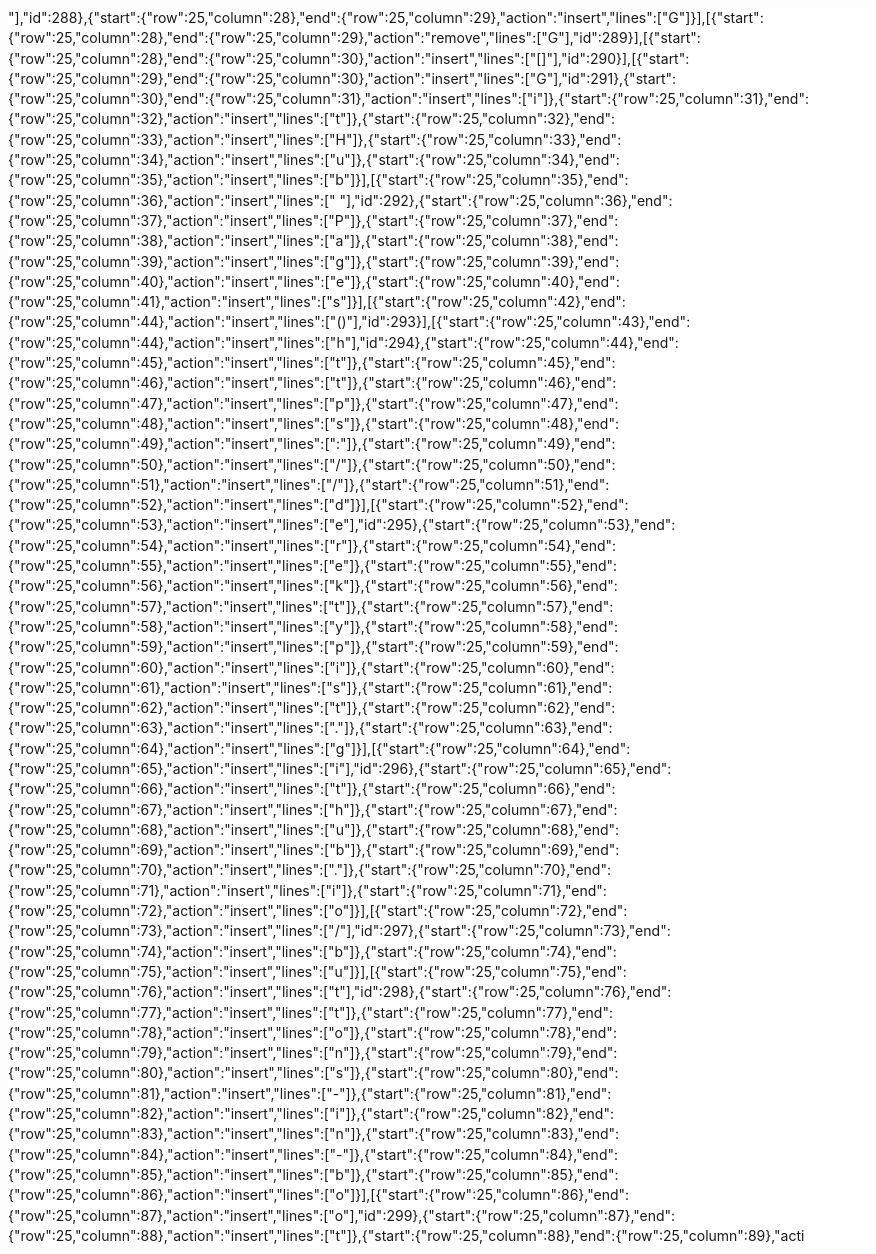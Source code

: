 "],"id":288},{"start":{"row":25,"column":28},"end":{"row":25,"column":29},"action":"insert","lines":["G"]}],[{"start":{"row":25,"column":28},"end":{"row":25,"column":29},"action":"remove","lines":["G"],"id":289}],[{"start":{"row":25,"column":28},"end":{"row":25,"column":30},"action":"insert","lines":["[]"],"id":290}],[{"start":{"row":25,"column":29},"end":{"row":25,"column":30},"action":"insert","lines":["G"],"id":291},{"start":{"row":25,"column":30},"end":{"row":25,"column":31},"action":"insert","lines":["i"]},{"start":{"row":25,"column":31},"end":{"row":25,"column":32},"action":"insert","lines":["t"]},{"start":{"row":25,"column":32},"end":{"row":25,"column":33},"action":"insert","lines":["H"]},{"start":{"row":25,"column":33},"end":{"row":25,"column":34},"action":"insert","lines":["u"]},{"start":{"row":25,"column":34},"end":{"row":25,"column":35},"action":"insert","lines":["b"]}],[{"start":{"row":25,"column":35},"end":{"row":25,"column":36},"action":"insert","lines":[" "],"id":292},{"start":{"row":25,"column":36},"end":{"row":25,"column":37},"action":"insert","lines":["P"]},{"start":{"row":25,"column":37},"end":{"row":25,"column":38},"action":"insert","lines":["a"]},{"start":{"row":25,"column":38},"end":{"row":25,"column":39},"action":"insert","lines":["g"]},{"start":{"row":25,"column":39},"end":{"row":25,"column":40},"action":"insert","lines":["e"]},{"start":{"row":25,"column":40},"end":{"row":25,"column":41},"action":"insert","lines":["s"]}],[{"start":{"row":25,"column":42},"end":{"row":25,"column":44},"action":"insert","lines":["()"],"id":293}],[{"start":{"row":25,"column":43},"end":{"row":25,"column":44},"action":"insert","lines":["h"],"id":294},{"start":{"row":25,"column":44},"end":{"row":25,"column":45},"action":"insert","lines":["t"]},{"start":{"row":25,"column":45},"end":{"row":25,"column":46},"action":"insert","lines":["t"]},{"start":{"row":25,"column":46},"end":{"row":25,"column":47},"action":"insert","lines":["p"]},{"start":{"row":25,"column":47},"end":{"row":25,"column":48},"action":"insert","lines":["s"]},{"start":{"row":25,"column":48},"end":{"row":25,"column":49},"action":"insert","lines":[":"]},{"start":{"row":25,"column":49},"end":{"row":25,"column":50},"action":"insert","lines":["/"]},{"start":{"row":25,"column":50},"end":{"row":25,"column":51},"action":"insert","lines":["/"]},{"start":{"row":25,"column":51},"end":{"row":25,"column":52},"action":"insert","lines":["d"]}],[{"start":{"row":25,"column":52},"end":{"row":25,"column":53},"action":"insert","lines":["e"],"id":295},{"start":{"row":25,"column":53},"end":{"row":25,"column":54},"action":"insert","lines":["r"]},{"start":{"row":25,"column":54},"end":{"row":25,"column":55},"action":"insert","lines":["e"]},{"start":{"row":25,"column":55},"end":{"row":25,"column":56},"action":"insert","lines":["k"]},{"start":{"row":25,"column":56},"end":{"row":25,"column":57},"action":"insert","lines":["t"]},{"start":{"row":25,"column":57},"end":{"row":25,"column":58},"action":"insert","lines":["y"]},{"start":{"row":25,"column":58},"end":{"row":25,"column":59},"action":"insert","lines":["p"]},{"start":{"row":25,"column":59},"end":{"row":25,"column":60},"action":"insert","lines":["i"]},{"start":{"row":25,"column":60},"end":{"row":25,"column":61},"action":"insert","lines":["s"]},{"start":{"row":25,"column":61},"end":{"row":25,"column":62},"action":"insert","lines":["t"]},{"start":{"row":25,"column":62},"end":{"row":25,"column":63},"action":"insert","lines":["."]},{"start":{"row":25,"column":63},"end":{"row":25,"column":64},"action":"insert","lines":["g"]}],[{"start":{"row":25,"column":64},"end":{"row":25,"column":65},"action":"insert","lines":["i"],"id":296},{"start":{"row":25,"column":65},"end":{"row":25,"column":66},"action":"insert","lines":["t"]},{"start":{"row":25,"column":66},"end":{"row":25,"column":67},"action":"insert","lines":["h"]},{"start":{"row":25,"column":67},"end":{"row":25,"column":68},"action":"insert","lines":["u"]},{"start":{"row":25,"column":68},"end":{"row":25,"column":69},"action":"insert","lines":["b"]},{"start":{"row":25,"column":69},"end":{"row":25,"column":70},"action":"insert","lines":["."]},{"start":{"row":25,"column":70},"end":{"row":25,"column":71},"action":"insert","lines":["i"]},{"start":{"row":25,"column":71},"end":{"row":25,"column":72},"action":"insert","lines":["o"]}],[{"start":{"row":25,"column":72},"end":{"row":25,"column":73},"action":"insert","lines":["/"],"id":297},{"start":{"row":25,"column":73},"end":{"row":25,"column":74},"action":"insert","lines":["b"]},{"start":{"row":25,"column":74},"end":{"row":25,"column":75},"action":"insert","lines":["u"]}],[{"start":{"row":25,"column":75},"end":{"row":25,"column":76},"action":"insert","lines":["t"],"id":298},{"start":{"row":25,"column":76},"end":{"row":25,"column":77},"action":"insert","lines":["t"]},{"start":{"row":25,"column":77},"end":{"row":25,"column":78},"action":"insert","lines":["o"]},{"start":{"row":25,"column":78},"end":{"row":25,"column":79},"action":"insert","lines":["n"]},{"start":{"row":25,"column":79},"end":{"row":25,"column":80},"action":"insert","lines":["s"]},{"start":{"row":25,"column":80},"end":{"row":25,"column":81},"action":"insert","lines":["-"]},{"start":{"row":25,"column":81},"end":{"row":25,"column":82},"action":"insert","lines":["i"]},{"start":{"row":25,"column":82},"end":{"row":25,"column":83},"action":"insert","lines":["n"]},{"start":{"row":25,"column":83},"end":{"row":25,"column":84},"action":"insert","lines":["-"]},{"start":{"row":25,"column":84},"end":{"row":25,"column":85},"action":"insert","lines":["b"]},{"start":{"row":25,"column":85},"end":{"row":25,"column":86},"action":"insert","lines":["o"]}],[{"start":{"row":25,"column":86},"end":{"row":25,"column":87},"action":"insert","lines":["o"],"id":299},{"start":{"row":25,"column":87},"end":{"row":25,"column":88},"action":"insert","lines":["t"]},{"start":{"row":25,"column":88},"end":{"row":25,"column":89},"acti